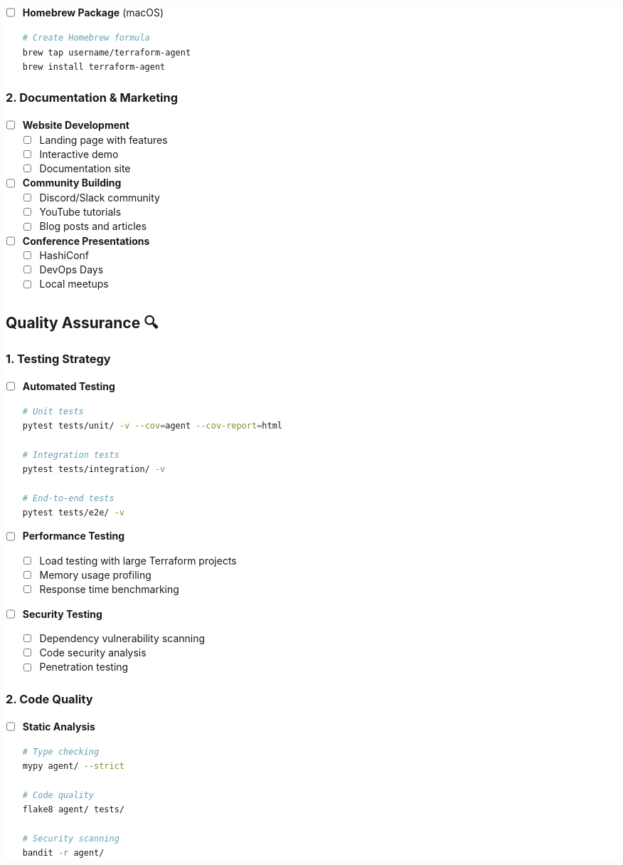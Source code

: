 - [ ] **Homebrew Package** (macOS)
  ```bash
  # Create Homebrew formula
  brew tap username/terraform-agent
  brew install terraform-agent
  ```

### 2. Documentation & Marketing

- [ ] **Website Development**
  - [ ] Landing page with features
  - [ ] Interactive demo
  - [ ] Documentation site

- [ ] **Community Building**
  - [ ] Discord/Slack community
  - [ ] YouTube tutorials
  - [ ] Blog posts and articles

- [ ] **Conference Presentations**
  - [ ] HashiConf
  - [ ] DevOps Days
  - [ ] Local meetups

## Quality Assurance 🔍

### 1. Testing Strategy

- [ ] **Automated Testing**
  ```bash
  # Unit tests
  pytest tests/unit/ -v --cov=agent --cov-report=html
  
  # Integration tests
  pytest tests/integration/ -v
  
  # End-to-end tests
  pytest tests/e2e/ -v
  ```

- [ ] **Performance Testing**
  - [ ] Load testing with large Terraform projects
  - [ ] Memory usage profiling
  - [ ] Response time benchmarking

- [ ] **Security Testing**
  - [ ] Dependency vulnerability scanning
  - [ ] Code security analysis
  - [ ] Penetration testing

### 2. Code Quality

- [ ] **Static Analysis**
  ```bash
  # Type checking
  mypy agent/ --strict
  
  # Code quality
  flake8 agent/ tests/
  
  # Security scanning
  bandit -r agent/
  ```
